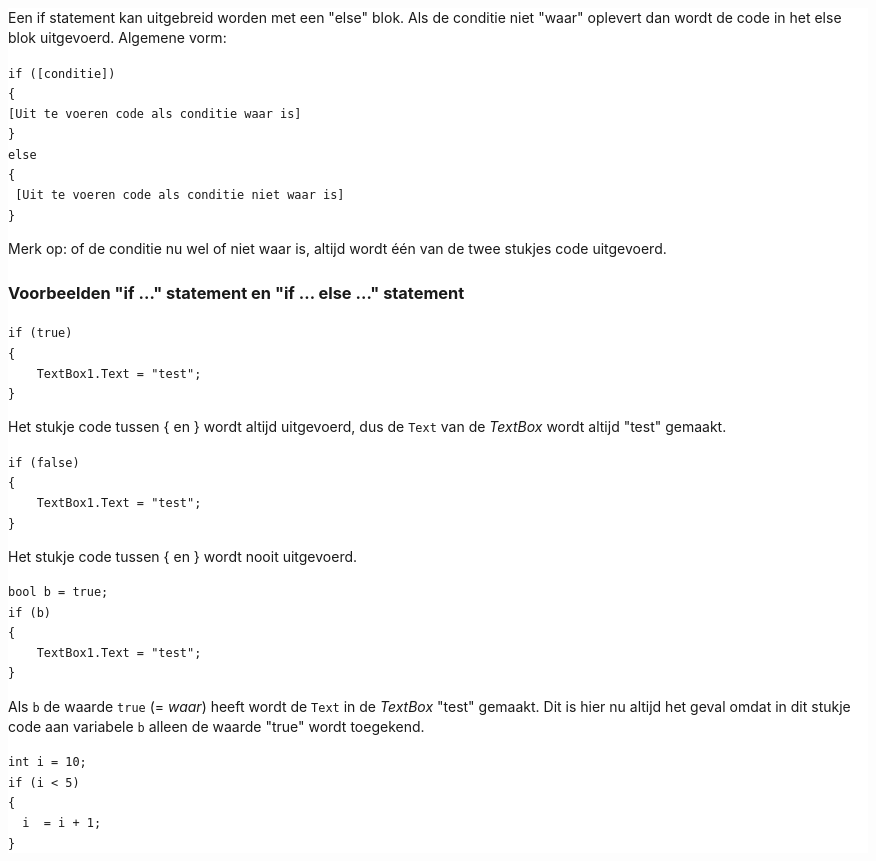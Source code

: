 Een if statement kan uitgebreid worden met een &quot;else&quot; blok. Als de conditie niet &quot;waar&quot; oplevert dan wordt de code in het else blok uitgevoerd.
Algemene vorm:
```
if ([conditie])
{
[Uit te voeren code als conditie waar is]
}
else
{
 [Uit te voeren code als conditie niet waar is]
}
```

Merk op: of de conditie nu wel of niet waar is, altijd wordt één van de twee stukjes code uitgevoerd.
### Voorbeelden "if …" statement en "if … else …" statement

```
if (true)
{
	TextBox1.Text = "test";
}
```

Het stukje code tussen { en } wordt altijd uitgevoerd,
dus de `Text` van de *TextBox* wordt altijd &quot;test&quot; gemaakt.
```
if (false)
{
	TextBox1.Text = "test";
}
```

Het stukje code tussen { en } wordt nooit uitgevoerd.
```
bool b = true;
if (b)
{
	TextBox1.Text = "test";
}
```

Als `b` de waarde `true` (= *waar*)
heeft wordt de `Text` in de *TextBox* &quot;test&quot;  gemaakt.
Dit is hier nu altijd het geval omdat in dit stukje code
aan variabele `b` alleen de waarde &quot;true&quot; wordt toegekend.
```
int i = 10;
if (i < 5)
{
  i  = i + 1;
}
```
